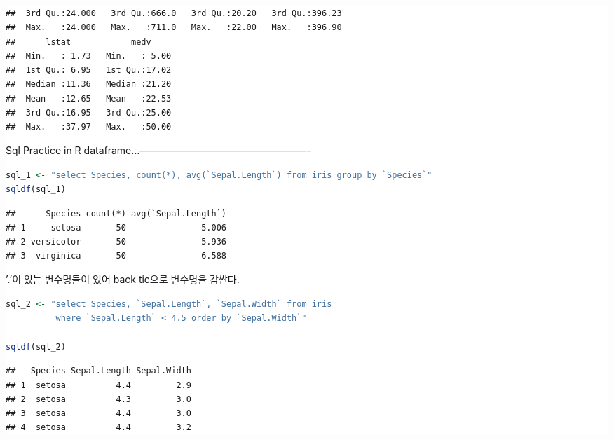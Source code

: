     ##  3rd Qu.:24.000   3rd Qu.:666.0   3rd Qu.:20.20   3rd Qu.:396.23  
    ##  Max.   :24.000   Max.   :711.0   Max.   :22.00   Max.   :396.90  
    ##      lstat            medv      
    ##  Min.   : 1.73   Min.   : 5.00  
    ##  1st Qu.: 6.95   1st Qu.:17.02  
    ##  Median :11.36   Median :21.20  
    ##  Mean   :12.65   Mean   :22.53  
    ##  3rd Qu.:16.95   3rd Qu.:25.00  
    ##  Max.   :37.97   Max.   :50.00

Sql Practice in R dataframe…—————————————————-

``` r
sql_1 <- "select Species, count(*), avg(`Sepal.Length`) from iris group by `Species`"
sqldf(sql_1)
```

    ##      Species count(*) avg(`Sepal.Length`)
    ## 1     setosa       50               5.006
    ## 2 versicolor       50               5.936
    ## 3  virginica       50               6.588

’.’이 있는 변수명들이 있어 back tic으로 변수명을 감싼다.

``` r
sql_2 <- "select Species, `Sepal.Length`, `Sepal.Width` from iris 
          where `Sepal.Length` < 4.5 order by `Sepal.Width`"

sqldf(sql_2)
```

    ##   Species Sepal.Length Sepal.Width
    ## 1  setosa          4.4         2.9
    ## 2  setosa          4.3         3.0
    ## 3  setosa          4.4         3.0
    ## 4  setosa          4.4         3.2
